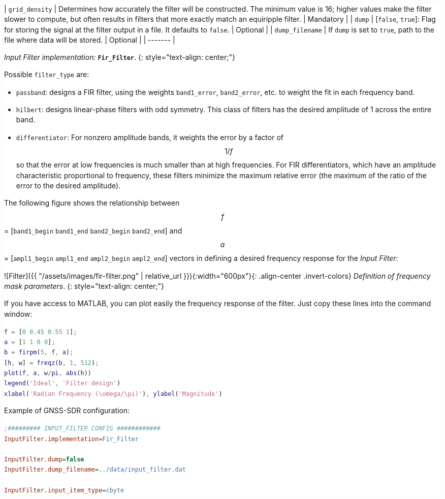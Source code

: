 |   `grid_density`   | Determines how accurately the filter will be constructed. The minimum value is 16; higher values make the filter slower to compute, but often results in filters that more exactly match an equiripple filter.                                                                                                                                                                                                                                                                                                                                                                                                                                                                                                                                                                                                                                                                                                                                                                                                                                                                                                                                                                                                                                                                                                                                                      |  Mandatory   |
|       `dump`       | [`false`, `true`]: Flag for storing the signal at the filter output in a file. It defaults to `false`.                                                                                                                                                                                                                                                                                                                                                                                                                                                                                                                                                                                                                                                                                                                                                                                                                                                                                                                                                                                                                                                                                                                                                                                                                                                              |   Optional   |
|  `dump_filename`   | If `dump` is set to `true`, path to the file where data will be stored.                                                                                                                                                                                                                                                                                                                                                                                                                                                                                                                                                                                                                                                                                                                                                                                                                                                                                                                                                                                                                                                                                                                                                                                                                                                                                             |   Optional   |
|      -------       |

  _Input Filter implementation:_ **`Fir_Filter`**.
  {: style="text-align: center;"}

Possible `filter_type` are:

-   `passband`: designs a FIR filter, using the weights
      `band1_error`, `band2_error`, etc. to weight the fit in each
      frequency band.

-   `hilbert`: designs linear-phase filters with odd symmetry. This
      class of filters has the desired amplitude of 1 across the entire
      band.

-   `differentiator`: For nonzero amplitude bands, it weights the
      error by a factor of $$ 1/f $$ so that the error at low frequencies is
      much smaller than at high frequencies. For FIR differentiators,
      which have an amplitude characteristic proportional to
      frequency, these filters minimize the maximum relative error
      (the maximum of the ratio of the error to the desired
      amplitude).


The following figure shows the relationship between $$ f $$ = [`band1_begin` `band1_end`
`band2_begin` `band2_end`] and $$ a $$ = [`ampl1_begin` `ampl1_end`
`ampl2_begin` `ampl2_end`] vectors in defining a desired frequency
response for the _Input Filter_:

![Filter]({{ "/assets/images/fir-filter.png" | relative_url }}){:width="600px"}{: .align-center .invert-colors}
_Definition of frequency mask parameters_.
{: style="text-align: center;"}


If you have access to MATLAB, you can plot easily the frequency response
of the filter. Just copy these lines into the command window:

```matlab
f = [0 0.45 0.55 1];
a = [1 1 0 0];
b = firpm(5, f, a);
[h, w] = freqz(b, 1, 512);
plot(f, a, w/pi, abs(h))
legend('Ideal', 'Filter design')
xlabel('Radian Frequency (\omega/\pi)'), ylabel('Magnitude')
```

Example of GNSS-SDR configuration:

```ini
;######### INPUT_FILTER CONFIG ############
InputFilter.implementation=Fir_Filter

InputFilter.dump=false
InputFilter.dump_filename=../data/input_filter.dat

InputFilter.input_item_type=cbyte
```

[^Borio14]: D. Borio, [A Multi-State Notch Filter for GNSS Jamming Mitigation](https://ieeexplore.ieee.org/document/6934175/), in Proc. of the International Conference on Localization and GNSS (ICL-GNSS), pp. 1-6, June 2014, Helsinki, Finland. DOI: 10.1109/ICL-GNSS.2014.6934175.
[^Dovis15]: F. Dovis, Ed. [GNSS Interference Threats and Countermeasures](https://us.artechhouse.com/GNSS-Interference-Threats-Countermeasures-P1710.aspx), Artech House, Noordwood, MA, 2015.
[^Prony95]: R. Prony, [Essai exp&eacute;rimental et analytique sur les lois de la dilabilit&eacute; des fluides &eacute;lastiques, et sur celles de la force expansive de la vapeur de l’eau et de la vapeur de l’alkool, &agrave; diff&eacute;rentes temp&eacute;ratures](http://users.polytech.unice.fr/~leroux/PRONY.pdf), Journal de l'&Eacute;cole Polytechnique, Flor&eacute;al et Prairial, Vol. 1, no. 22, pp. 24–76, 1795.